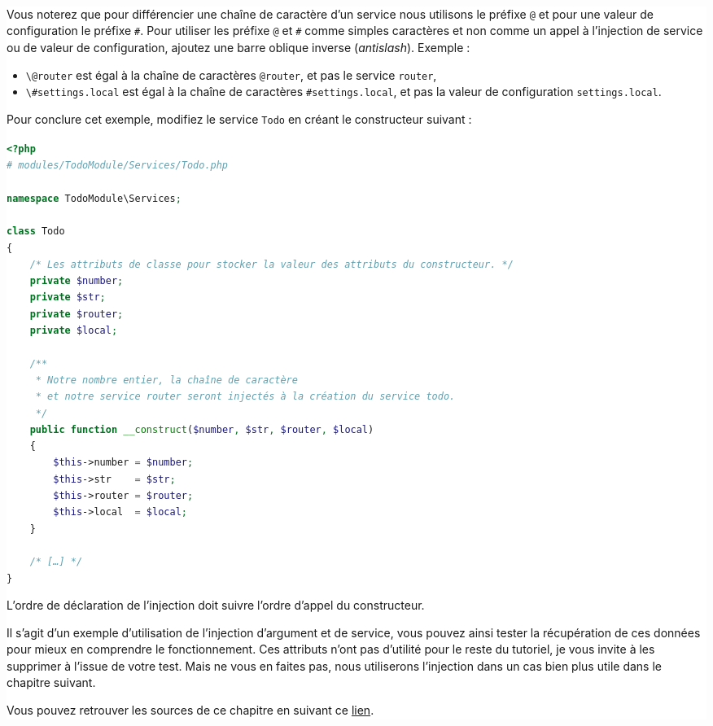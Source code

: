 Vous noterez que pour différencier une chaîne de caractère d’un service nous utilisons le préfixe `@` et pour une valeur de configuration le préfixe `#`.
Pour utiliser les préfixe `@` et `#` comme simples caractères et non comme un appel à l’injection de service ou de valeur de configuration, ajoutez une barre oblique inverse (*antislash*). Exemple :
* `\@router` est égal à la chaîne de caractères `@router`, et pas le service `router`,
* `\#settings.local` est égal à la chaîne de caractères `#settings.local`, et pas la valeur de configuration `settings.local`.

Pour conclure cet exemple, modifiez le service `Todo` en créant le constructeur suivant :

```php
<?php
# modules/TodoModule/Services/Todo.php

namespace TodoModule\Services;

class Todo
{
    /* Les attributs de classe pour stocker la valeur des attributs du constructeur. */
    private $number;
    private $str;
    private $router;
    private $local;
    
    /**
     * Notre nombre entier, la chaîne de caractère 
     * et notre service router seront injectés à la création du service todo. 
     */
    public function __construct($number, $str, $router, $local)
    {
        $this->number = $number;
        $this->str    = $str;
        $this->router = $router;
        $this->local  = $local;
    }
    
    /* […] */
}
```

L’ordre de déclaration de l’injection doit suivre l’ordre d’appel du constructeur. 

Il s’agit d’un exemple d’utilisation de l’injection d’argument et de service, vous pouvez ainsi tester la récupération de ces données pour mieux en comprendre le fonctionnement. 
Ces attributs n’ont pas d’utilité pour le reste du tutoriel, je vous invite à les supprimer à l’issue de votre test. Mais ne vous en faites pas, nous utiliserons l’injection dans un cas bien plus utile dans le chapitre suivant.

Vous pouvez retrouver les sources de ce chapitre en suivant ce [lien](/development/module/src/12_container_services).